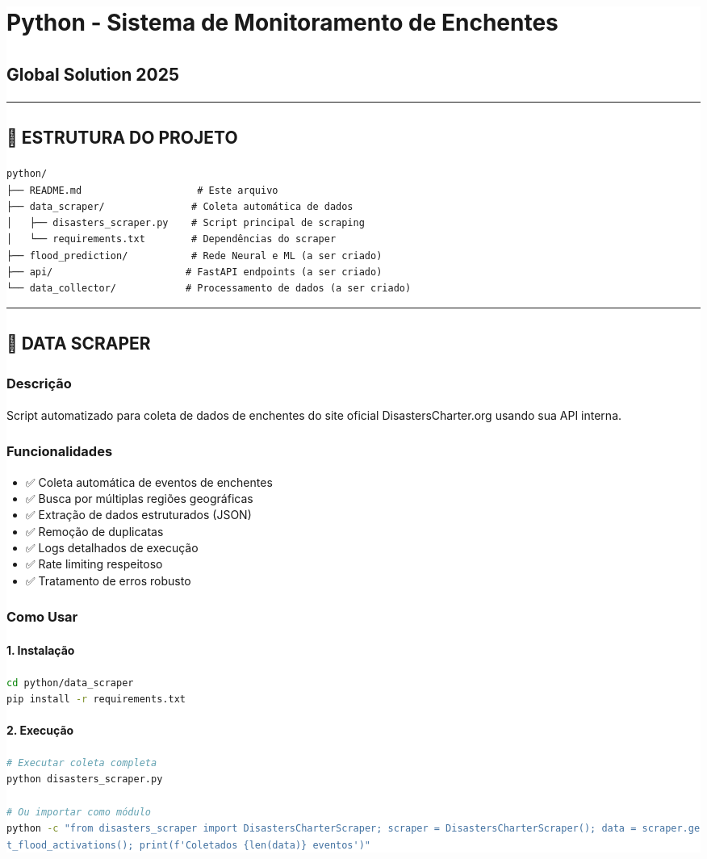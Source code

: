# Python - Sistema de Monitoramento de Enchentes
## Global Solution 2025

---

## 📁 ESTRUTURA DO PROJETO

```
python/
├── README.md                    # Este arquivo
├── data_scraper/               # Coleta automática de dados
│   ├── disasters_scraper.py    # Script principal de scraping
│   └── requirements.txt        # Dependências do scraper
├── flood_prediction/           # Rede Neural e ML (a ser criado)
├── api/                       # FastAPI endpoints (a ser criado)
└── data_collector/            # Processamento de dados (a ser criado)
```

---

## 🔧 DATA SCRAPER

### **Descrição**
Script automatizado para coleta de dados de enchentes do site oficial DisastersCharter.org usando sua API interna.

### **Funcionalidades**
- ✅ Coleta automática de eventos de enchentes
- ✅ Busca por múltiplas regiões geográficas
- ✅ Extração de dados estruturados (JSON)
- ✅ Remoção de duplicatas
- ✅ Logs detalhados de execução
- ✅ Rate limiting respeitoso
- ✅ Tratamento de erros robusto

### **Como Usar**

#### **1. Instalação**
```bash
cd python/data_scraper
pip install -r requirements.txt
```

#### **2. Execução**
```bash
# Executar coleta completa
python disasters_scraper.py

# Ou importar como módulo
python -c "from disasters_scraper import DisastersCharterScraper; scraper = DisastersCharterScraper(); data = scraper.get_flood_activations(); print(f'Coletados {len(data)} eventos')"
```
